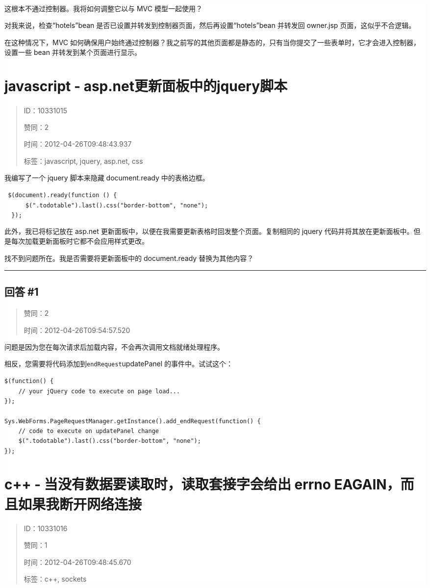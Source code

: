 这根本不通过控制器。我将如何调整它以与 MVC 模型一起使用？

对我来说，检查“hotels”bean 是否已设置并转发到控制器页面，然后再设置“hotels”bean 并转发回 owner.jsp 页面，这似乎不合逻辑。

在这种情况下，MVC 如何确保用户始终通过控制器？我之前写的其他页面都是静态的，只有当你提交了一些表单时，它才会进入控制器，设置一些 bean 并转发到某个页面进行显示。

# javascript - asp.net更新面板中的jquery脚本

> ID：10331015
> 
> 赞同：2
> 
> 时间：2012-04-26T09:48:43.937
> 
> 标签：javascript, jquery, asp.net, css

我编写了一个 jquery 脚本来隐藏 document.ready 中的表格边框。

```
 $(document).ready(function () {
      $(".todotable").last().css("border-bottom", "none");
  }); 
```

此外，我已将标记放在 asp.net 更新面板中，以便在我需要更新表格时回发整个页面。复制相同的 jquery 代码并将其放在更新面板中。但是每次加载更新面板时它都不会应用样式更改。

找不到问题所在。我是否需要将更新面板中的 document.ready 替换为其他内容？

* * *

## 回答 #1

> 赞同：2
> 
> 时间：2012-04-26T09:54:57.520

问题是因为您在每次请求后加载内容，不会再次调用文档就绪处理程序。

相反，您需要将代码添加到`endRequest`updatePanel 的事件中。试试这个：

```
$(function() {
    // your jQuery code to execute on page load...
});

Sys.WebForms.PageRequestManager.getInstance().add_endRequest(function() {
    // code to execute on updatePanel change
    $(".todotable").last().css("border-bottom", "none");
}); 
```

# c++ - 当没有数据要读取时，读取套接字会给出 errno EAGAIN，而且如果我断开网络连接

> ID：10331016
> 
> 赞同：1
> 
> 时间：2012-04-26T09:48:45.670
> 
> 标签：c++, sockets
